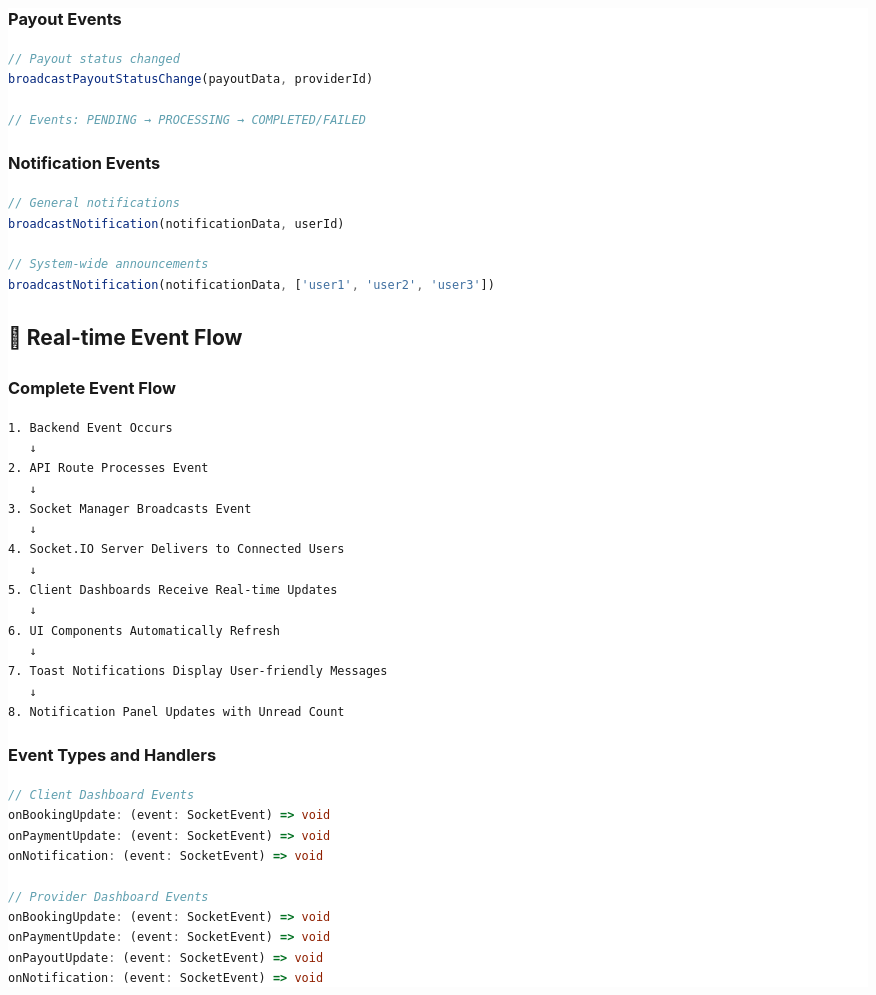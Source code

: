 ### **Payout Events**
```typescript
// Payout status changed
broadcastPayoutStatusChange(payoutData, providerId)

// Events: PENDING → PROCESSING → COMPLETED/FAILED
```

### **Notification Events**
```typescript
// General notifications
broadcastNotification(notificationData, userId)

// System-wide announcements
broadcastNotification(notificationData, ['user1', 'user2', 'user3'])
```

## 🔄 Real-time Event Flow

### **Complete Event Flow**
```
1. Backend Event Occurs
   ↓
2. API Route Processes Event
   ↓
3. Socket Manager Broadcasts Event
   ↓
4. Socket.IO Server Delivers to Connected Users
   ↓
5. Client Dashboards Receive Real-time Updates
   ↓
6. UI Components Automatically Refresh
   ↓
7. Toast Notifications Display User-friendly Messages
   ↓
8. Notification Panel Updates with Unread Count
```

### **Event Types and Handlers**
```typescript
// Client Dashboard Events
onBookingUpdate: (event: SocketEvent) => void
onPaymentUpdate: (event: SocketEvent) => void
onNotification: (event: SocketEvent) => void

// Provider Dashboard Events  
onBookingUpdate: (event: SocketEvent) => void
onPaymentUpdate: (event: SocketEvent) => void
onPayoutUpdate: (event: SocketEvent) => void
onNotification: (event: SocketEvent) => void
```
